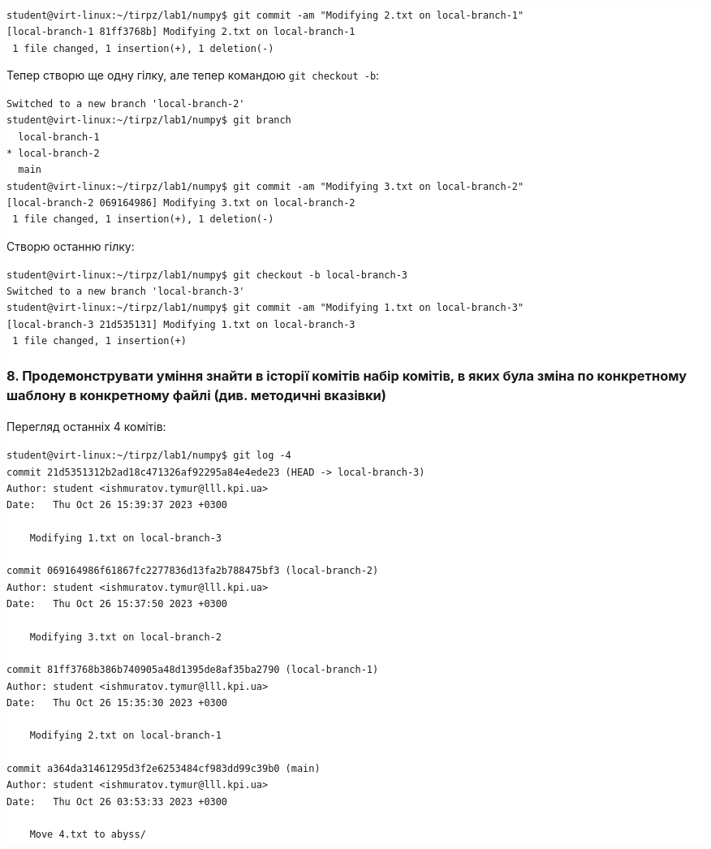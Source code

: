 ```
student@virt-linux:~/tirpz/lab1/numpy$ git commit -am "Modifying 2.txt on local-branch-1"
[local-branch-1 81ff3768b] Modifying 2.txt on local-branch-1
 1 file changed, 1 insertion(+), 1 deletion(-)
```

Тепер створю ще одну гілку, але тепер командою `git checkout -b`:

```student@virt-linux:~/tirpz/lab1/numpy$ git checkout -b local-branch-2
Switched to a new branch 'local-branch-2'
student@virt-linux:~/tirpz/lab1/numpy$ git branch
  local-branch-1
* local-branch-2
  main
student@virt-linux:~/tirpz/lab1/numpy$ git commit -am "Modifying 3.txt on local-branch-2"
[local-branch-2 069164986] Modifying 3.txt on local-branch-2
 1 file changed, 1 insertion(+), 1 deletion(-)
```

Створю останню гілку:

```
student@virt-linux:~/tirpz/lab1/numpy$ git checkout -b local-branch-3
Switched to a new branch 'local-branch-3'
student@virt-linux:~/tirpz/lab1/numpy$ git commit -am "Modifying 1.txt on local-branch-3"
[local-branch-3 21d535131] Modifying 1.txt on local-branch-3
 1 file changed, 1 insertion(+)
```

### 8. Продемонструвати уміння знайти в історії комітів набір комітів, в яких була зміна по конкретному шаблону в конкретному файлі (див. методичні вказівки)

Перегляд останніх 4 комітів:

```
student@virt-linux:~/tirpz/lab1/numpy$ git log -4
commit 21d5351312b2ad18c471326af92295a84e4ede23 (HEAD -> local-branch-3)
Author: student <ishmuratov.tymur@lll.kpi.ua>
Date:   Thu Oct 26 15:39:37 2023 +0300

    Modifying 1.txt on local-branch-3

commit 069164986f61867fc2277836d13fa2b788475bf3 (local-branch-2)
Author: student <ishmuratov.tymur@lll.kpi.ua>
Date:   Thu Oct 26 15:37:50 2023 +0300

    Modifying 3.txt on local-branch-2

commit 81ff3768b386b740905a48d1395de8af35ba2790 (local-branch-1)
Author: student <ishmuratov.tymur@lll.kpi.ua>
Date:   Thu Oct 26 15:35:30 2023 +0300

    Modifying 2.txt on local-branch-1

commit a364da31461295d3f2e6253484cf983dd99c39b0 (main)
Author: student <ishmuratov.tymur@lll.kpi.ua>
Date:   Thu Oct 26 03:53:33 2023 +0300

    Move 4.txt to abyss/
```

